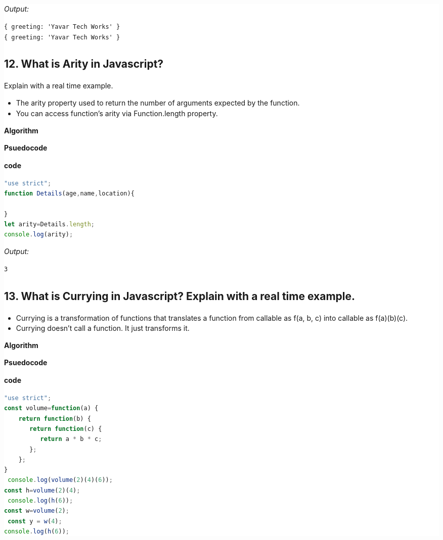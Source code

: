 
*Output:*
```console
{ greeting: 'Yavar Tech Works' }
{ greeting: 'Yavar Tech Works' }
```

## 12. What is Arity in Javascript? 
Explain with a real time example.

 - The arity property used to return the number of arguments expected by the function.
 - You can access function’s arity via Function.length property.

**Algorithm**


**Psuedocode**

**code**
```javascript
"use strict";
function Details(age,name,location){

}
let arity=Details.length;
console.log(arity);
```
*Output:*

```console
3
```

## 13. What is Currying in Javascript? Explain with a real time example.

 - Currying is a transformation of functions that translates a function from callable as f(a, b, c) into callable as f(a)(b)(c).
 - Currying doesn’t call a function. It just transforms it.



**Algorithm**


**Psuedocode**

**code**
```javascript
"use strict";
const volume=function(a) {
    return function(b) {
       return function(c) {
          return a * b * c;
       };
    };
}
 console.log(volume(2)(4)(6));
const h=volume(2)(4);
 console.log(h(6));
const w=volume(2);
 const y = w(4);
console.log(h(6));
```
